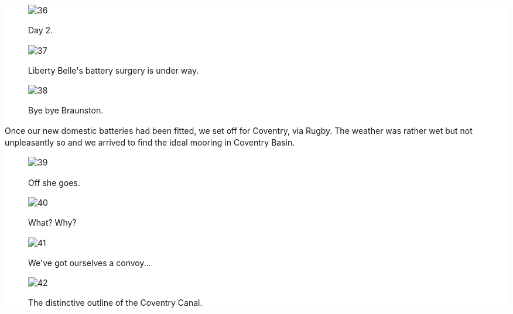<figure>
 <img src="{{site.baseurl}}/image/small/n86/IMG_20200901_110210006_HDR.jpg" alt="36" >
 <figcaption>
 <p>Day 2.</p>
 </figcaption>
</figure>

<figure>
 <img src="{{site.baseurl}}/image/small/n86/20200902-P1030110.jpg" alt="37" >
 <figcaption>
 <p>Liberty Belle's battery surgery is under way.</p>
 </figcaption>
</figure>

<figure>
 <img src="{{site.baseurl}}/image/small/n86/20200902-P1330991.jpg" alt="38" >
 <figcaption>
 <p>Bye bye Braunston.</p>
 </figcaption>
</figure>

<p>Once our new domestic batteries had been fitted, we set off for Coventry, via Rugby. The weather was rather wet but not unpleasantly so and we arrived to find the ideal mooring in Coventry Basin.</p>

<figure>
 <img src="{{site.baseurl}}/image/small/n86/20200903-P1030124.jpg" alt="39" >
 <figcaption>
 <p>Off she goes.</p>
 </figcaption>
</figure>

<figure>
 <img src="{{site.baseurl}}/image/small/n86/20200903-P1030132.jpg" alt="40" >
 <figcaption>
 <p>What? Why?</p>
 </figcaption>
</figure>

<figure>
 <img src="{{site.baseurl}}/image/small/n86/20200903-P1340016.jpg" alt="41" >
 <figcaption>
 <p>We've got ourselves a convoy...</p>
 </figcaption>
</figure>

<figure>
 <img src="{{site.baseurl}}/image/small/n86/20200903-P1340025.jpg" alt="42" >
 <figcaption>
 <p>The distinctive outline of the Coventry Canal.</p>
 </figcaption>
</figure>

